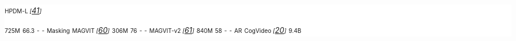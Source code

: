 <span class="ltx_text" id="S4.T2.4.5.3.1.1" style="font-size:70%;">HPDM-L </span><cite class="ltx_cite ltx_citemacro_cite"><span class="ltx_text" id="S4.T2.4.5.3.1.2.1" style="font-size:70%;">[</span><a class="ltx_ref" href="https://arxiv.org/html/2503.10696v1#bib.bib41" title=""><span class="ltx_text" style="font-size:90%;">41</span></a><span class="ltx_text" id="S4.T2.4.5.3.1.3.2" style="font-size:70%;">]</span></cite>
</th>
<td class="ltx_td ltx_align_center ltx_border_r" id="S4.T2.4.5.3.2"><span class="ltx_text" id="S4.T2.4.5.3.2.1" style="font-size:70%;">725M</span></td>
<td class="ltx_td ltx_align_center ltx_border_r" id="S4.T2.4.5.3.3"><span class="ltx_text" id="S4.T2.4.5.3.3.1" style="font-size:70%;">66.3</span></td>
<td class="ltx_td ltx_align_center ltx_border_r" id="S4.T2.4.5.3.4"><span class="ltx_text" id="S4.T2.4.5.3.4.1" style="font-size:70%;">-</span></td>
<td class="ltx_td ltx_align_center" id="S4.T2.4.5.3.5"><span class="ltx_text" id="S4.T2.4.5.3.5.1" style="font-size:70%;">-</span></td>
</tr>
<tr class="ltx_tr" id="S4.T2.4.6.4">
<th class="ltx_td ltx_align_center ltx_th ltx_th_row ltx_border_r ltx_border_t" id="S4.T2.4.6.4.1" rowspan="2"><span class="ltx_text" id="S4.T2.4.6.4.1.1" style="font-size:70%;">Masking</span></th>
<th class="ltx_td ltx_align_left ltx_th ltx_th_row ltx_border_r ltx_border_t" id="S4.T2.4.6.4.2">
<span class="ltx_text" id="S4.T2.4.6.4.2.1" style="font-size:70%;">MAGVIT </span><cite class="ltx_cite ltx_citemacro_cite"><span class="ltx_text" id="S4.T2.4.6.4.2.2.1" style="font-size:70%;">[</span><a class="ltx_ref" href="https://arxiv.org/html/2503.10696v1#bib.bib60" title=""><span class="ltx_text" style="font-size:90%;">60</span></a><span class="ltx_text" id="S4.T2.4.6.4.2.3.2" style="font-size:70%;">]</span></cite>
</th>
<td class="ltx_td ltx_align_center ltx_border_r ltx_border_t" id="S4.T2.4.6.4.3"><span class="ltx_text" id="S4.T2.4.6.4.3.1" style="font-size:70%;">306M</span></td>
<td class="ltx_td ltx_align_center ltx_border_r ltx_border_t" id="S4.T2.4.6.4.4"><span class="ltx_text" id="S4.T2.4.6.4.4.1" style="font-size:70%;">76</span></td>
<td class="ltx_td ltx_align_center ltx_border_r ltx_border_t" id="S4.T2.4.6.4.5"><span class="ltx_text" id="S4.T2.4.6.4.5.1" style="font-size:70%;">-</span></td>
<td class="ltx_td ltx_align_center ltx_border_t" id="S4.T2.4.6.4.6"><span class="ltx_text" id="S4.T2.4.6.4.6.1" style="font-size:70%;">-</span></td>
</tr>
<tr class="ltx_tr" id="S4.T2.4.7.5">
<th class="ltx_td ltx_align_left ltx_th ltx_th_row ltx_border_r" id="S4.T2.4.7.5.1">
<span class="ltx_text" id="S4.T2.4.7.5.1.1" style="font-size:70%;">MAGVIT-v2 </span><cite class="ltx_cite ltx_citemacro_cite"><span class="ltx_text" id="S4.T2.4.7.5.1.2.1" style="font-size:70%;">[</span><a class="ltx_ref" href="https://arxiv.org/html/2503.10696v1#bib.bib61" title=""><span class="ltx_text" style="font-size:90%;">61</span></a><span class="ltx_text" id="S4.T2.4.7.5.1.3.2" style="font-size:70%;">]</span></cite>
</th>
<td class="ltx_td ltx_align_center ltx_border_r" id="S4.T2.4.7.5.2"><span class="ltx_text" id="S4.T2.4.7.5.2.1" style="font-size:70%;">840M</span></td>
<td class="ltx_td ltx_align_center ltx_border_r" id="S4.T2.4.7.5.3"><span class="ltx_text ltx_font_bold" id="S4.T2.4.7.5.3.1" style="font-size:70%;">58</span></td>
<td class="ltx_td ltx_align_center ltx_border_r" id="S4.T2.4.7.5.4"><span class="ltx_text" id="S4.T2.4.7.5.4.1" style="font-size:70%;">-</span></td>
<td class="ltx_td ltx_align_center" id="S4.T2.4.7.5.5"><span class="ltx_text" id="S4.T2.4.7.5.5.1" style="font-size:70%;">-</span></td>
</tr>
<tr class="ltx_tr" id="S4.T2.4.8.6">
<th class="ltx_td ltx_align_center ltx_th ltx_th_row ltx_border_r ltx_border_t" id="S4.T2.4.8.6.1" rowspan="8"><span class="ltx_text" id="S4.T2.4.8.6.1.1" style="font-size:70%;">AR</span></th>
<th class="ltx_td ltx_align_left ltx_th ltx_th_row ltx_border_r ltx_border_t" id="S4.T2.4.8.6.2">
<span class="ltx_text" id="S4.T2.4.8.6.2.1" style="font-size:70%;">CogVideo </span><cite class="ltx_cite ltx_citemacro_cite"><span class="ltx_text" id="S4.T2.4.8.6.2.2.1" style="font-size:70%;">[</span><a class="ltx_ref" href="https://arxiv.org/html/2503.10696v1#bib.bib20" title=""><span class="ltx_text" style="font-size:90%;">20</span></a><span class="ltx_text" id="S4.T2.4.8.6.2.3.2" style="font-size:70%;">]</span></cite>
</th>
<td class="ltx_td ltx_align_center ltx_border_r ltx_border_t" id="S4.T2.4.8.6.3"><span class="ltx_text" id="S4.T2.4.8.6.3.1" style="font-size:70%;">9.4B</span></td>